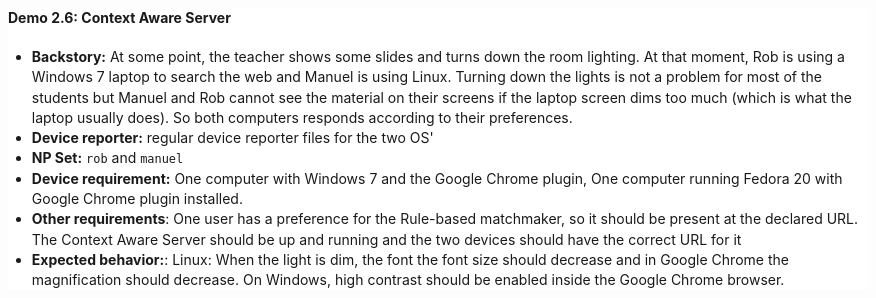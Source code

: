 #### Demo 2.6: Context Aware Server
* **Backstory:**  At some point, the teacher shows some slides and turns down the room lighting.  At that moment, Rob is using a Windows 7 laptop to search the web and Manuel is using Linux. Turning down the lights is not a problem for most of the students but Manuel and Rob cannot see the material on their screens if the laptop screen dims too much (which is what the laptop usually does).  So both computers responds according to their preferences.
* **Device reporter:** regular device reporter files for the two OS'
* **NP Set:** `rob` and `manuel`
* **Device requirement:** One computer with Windows 7 and the Google Chrome plugin, One computer running Fedora 20 with Google Chrome plugin installed.
* **Other requirements**: One user has a preference for the Rule-based matchmaker, so it should be present at the declared URL. The Context Aware Server should be up and running and the two devices should have the correct URL for it
* **Expected behavior:**: Linux: When the light is dim, the font the font size should decrease and in Google Chrome the magnification should decrease. On Windows, high contrast should be enabled inside the Google Chrome browser.
